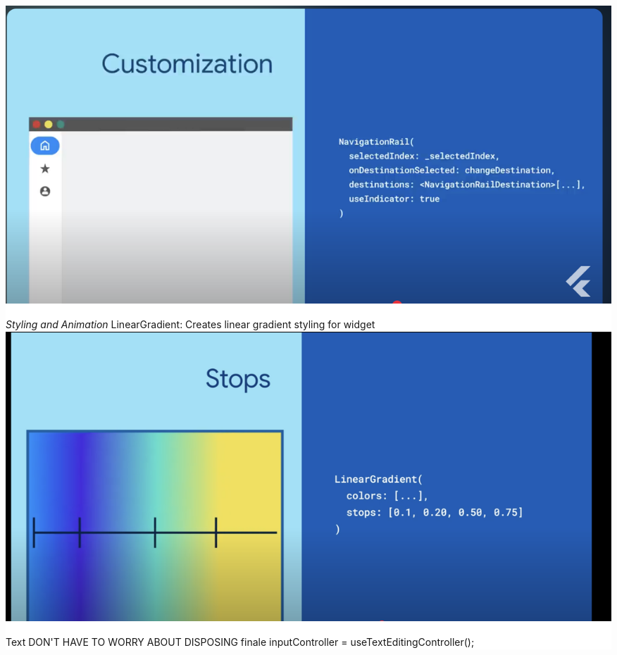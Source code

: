  <img src="resources/how-to/NavigationRail-WEB.png" />

 *Styling and Animation*
 LinearGradient: Creates linear gradient styling for widget
 <img src="resources/how-to/LinearGradient.png" />


Text
DON'T HAVE TO WORRY ABOUT DISPOSING 
finale inputController = useTextEditingController();

